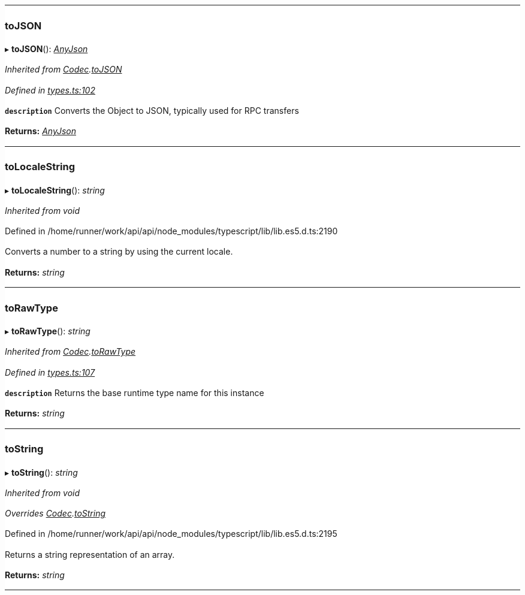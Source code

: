 ___

###  toJSON

▸ **toJSON**(): *[AnyJson](../modules/_types_.md#anyjson)*

*Inherited from [Codec](_types_.codec.md).[toJSON](_types_.codec.md#tojson)*

*Defined in [types.ts:102](https://github.com/polkadot-js/api/blob/8d3cb72189/packages/types/src/types.ts#L102)*

**`description`** Converts the Object to JSON, typically used for RPC transfers

**Returns:** *[AnyJson](../modules/_types_.md#anyjson)*

___

###  toLocaleString

▸ **toLocaleString**(): *string*

*Inherited from void*

Defined in /home/runner/work/api/api/node_modules/typescript/lib/lib.es5.d.ts:2190

Converts a number to a string by using the current locale.

**Returns:** *string*

___

###  toRawType

▸ **toRawType**(): *string*

*Inherited from [Codec](_types_.codec.md).[toRawType](_types_.codec.md#torawtype)*

*Defined in [types.ts:107](https://github.com/polkadot-js/api/blob/8d3cb72189/packages/types/src/types.ts#L107)*

**`description`** Returns the base runtime type name for this instance

**Returns:** *string*

___

###  toString

▸ **toString**(): *string*

*Inherited from void*

*Overrides [Codec](_types_.codec.md).[toString](_types_.codec.md#tostring)*

Defined in /home/runner/work/api/api/node_modules/typescript/lib/lib.es5.d.ts:2195

Returns a string representation of an array.

**Returns:** *string*

___
